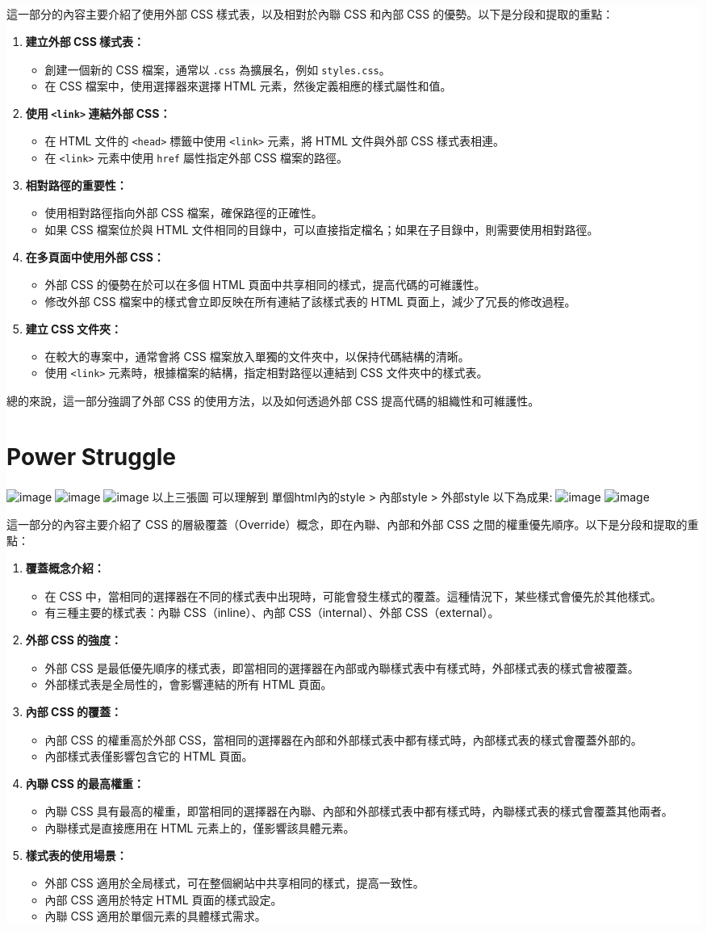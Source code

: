 這一部分的內容主要介紹了使用外部 CSS 樣式表，以及相對於內聯 CSS 和內部 CSS 的優勢。以下是分段和提取的重點：

1. **建立外部 CSS 樣式表：**
   - 創建一個新的 CSS 檔案，通常以 `.css` 為擴展名，例如 `styles.css`。
   - 在 CSS 檔案中，使用選擇器來選擇 HTML 元素，然後定義相應的樣式屬性和值。

2. **使用 `<link>` 連結外部 CSS：**
   - 在 HTML 文件的 `<head>` 標籤中使用 `<link>` 元素，將 HTML 文件與外部 CSS 樣式表相連。
   - 在 `<link>` 元素中使用 `href` 屬性指定外部 CSS 檔案的路徑。

3. **相對路徑的重要性：**
   - 使用相對路徑指向外部 CSS 檔案，確保路徑的正確性。
   - 如果 CSS 檔案位於與 HTML 文件相同的目錄中，可以直接指定檔名；如果在子目錄中，則需要使用相對路徑。

4. **在多頁面中使用外部 CSS：**
   - 外部 CSS 的優勢在於可以在多個 HTML 頁面中共享相同的樣式，提高代碼的可維護性。
   - 修改外部 CSS 檔案中的樣式會立即反映在所有連結了該樣式表的 HTML 頁面上，減少了冗長的修改過程。

5. **建立 CSS 文件夾：**
   - 在較大的專案中，通常會將 CSS 檔案放入單獨的文件夾中，以保持代碼結構的清晰。
   - 使用 `<link>` 元素時，根據檔案的結構，指定相對路徑以連結到 CSS 文件夾中的樣式表。

總的來說，這一部分強調了外部 CSS 的使用方法，以及如何透過外部 CSS 提高代碼的組織性和可維護性。
# Power Struggle
![image](https://hackmd.io/_uploads/H1_p5oGLp.png)
![image](https://hackmd.io/_uploads/B1KCciGLa.png)
![image](https://hackmd.io/_uploads/r1e-ssz8p.png)
以上三張圖 可以理解到 單個html內的style > 內部style > 外部style
以下為成果:
![image](https://hackmd.io/_uploads/HymYsjfLT.png)
![image](https://hackmd.io/_uploads/BkAjCsGUT.png)


這一部分的內容主要介紹了 CSS 的層級覆蓋（Override）概念，即在內聯、內部和外部 CSS 之間的權重優先順序。以下是分段和提取的重點：

1. **覆蓋概念介紹：**
   - 在 CSS 中，當相同的選擇器在不同的樣式表中出現時，可能會發生樣式的覆蓋。這種情況下，某些樣式會優先於其他樣式。
   - 有三種主要的樣式表：內聯 CSS（inline）、內部 CSS（internal）、外部 CSS（external）。

2. **外部 CSS 的強度：**
   - 外部 CSS 是最低優先順序的樣式表，即當相同的選擇器在內部或內聯樣式表中有樣式時，外部樣式表的樣式會被覆蓋。
   - 外部樣式表是全局性的，會影響連結的所有 HTML 頁面。

3. **內部 CSS 的覆蓋：**
   - 內部 CSS 的權重高於外部 CSS，當相同的選擇器在內部和外部樣式表中都有樣式時，內部樣式表的樣式會覆蓋外部的。
   - 內部樣式表僅影響包含它的 HTML 頁面。

4. **內聯 CSS 的最高權重：**
   - 內聯 CSS 具有最高的權重，即當相同的選擇器在內聯、內部和外部樣式表中都有樣式時，內聯樣式表的樣式會覆蓋其他兩者。
   - 內聯樣式是直接應用在 HTML 元素上的，僅影響該具體元素。

5. **樣式表的使用場景：**
   - 外部 CSS 適用於全局樣式，可在整個網站中共享相同的樣式，提高一致性。
   - 內部 CSS 適用於特定 HTML 頁面的樣式設定。
   - 內聯 CSS 適用於單個元素的具體樣式需求。
